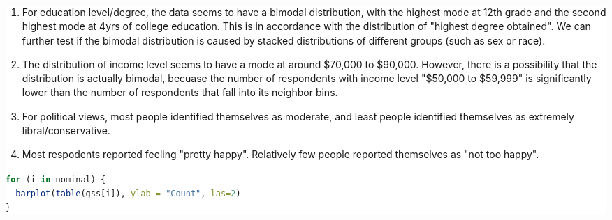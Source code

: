 1.  For education level/degree, the data seems to have a bimodal distribution, with the highest mode at 12th grade and the second highest mode at 4yrs of college education. This is in accordance with the distribution of "highest degree obtained". We can further test if the bimodal distribution is caused by stacked distributions of different groups (such as sex or race).

2.  The distribution of income level seems to have a mode at around $70,000 to $90,000. However, there is a possibility that the distribution is actually bimodal, becuase the number of respondents with income level "$50,000 to $59,999" is significantly lower than the number of respondents that fall into its neighbor bins.

3.  For political views, most people identified themselves as moderate, and least people identified themselves as extremely libral/conservative.

4.  Most respodents reported feeling "pretty happy". Relatively few people reported themselves as "not too happy".

``` r
for (i in nominal) {
  barplot(table(gss[i]), ylab = "Count", las=2)
}
```
